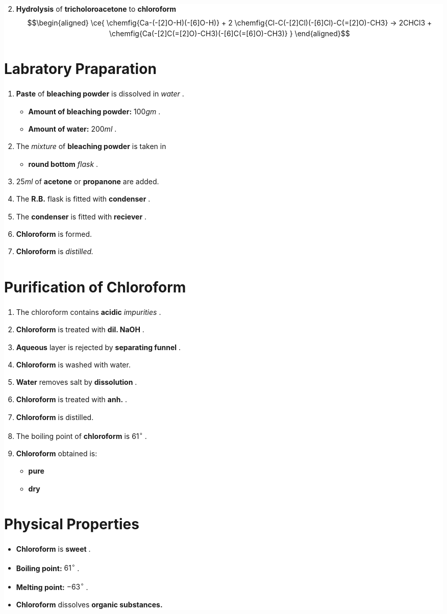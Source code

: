 2.  **Hydrolysis** of **tricholoroacetone** to **chloroform**
    $$\begin{aligned}
          \ce{   \chemfig{Ca-(-[2]O-H)(-[6]O-H)} + 2 \chemfig{Cl-C(-[2]Cl)(-[6]Cl)-C(=[2]O)-CH3} ->  2CHCl3 + \chemfig{Ca(-[2]C(=[2]O)-CH3)(-[6]C(=[6]O)-CH3)}     } 
        \end{aligned}$$

Labratory Praparation
=====================

1.  **Paste** of **bleaching powder** is dissolved in *water* .

    -   **Amount of bleaching powder:** $100gm$ .

    -   **Amount of water:** $200ml$ .

2.  The *mixture* of **bleaching powder** is taken in

    -   **round bottom** *flask* .

3.  $25ml$ of **acetone** or **propanone** are added.

4.  The **R.B.** flask is fitted with **condenser** .

5.  The **condenser** is fitted with **reciever** .

6.  **Chloroform** is formed.

7.  **Chloroform** is *distilled.*

Purification of Chloroform
==========================

1.  The chloroform contains **acidic** *impurities* .

2.  **Chloroform** is treated with **dil. NaOH** .

3.  **Aqueous** layer is rejected by **separating funnel** .

4.  **Chloroform** is washed with water.

5.  **Water** removes salt by **dissolution** .

6.  **Chloroform** is treated with **anh.** .

7.  **Chloroform** is distilled.

8.  The boiling point of **chloroform** is $61^{\circ}$ .

9.  **Chloroform** obtained is:

    -   **pure**

    -   **dry**

Physical Properties
===================

-   **Chloroform** is **sweet** .

-   **Boiling point:** $61^{\circ}$ .

-   **Melting point:** $-63^{\circ}$ .

-   **Chloroform** dissolves **organic substances.**
